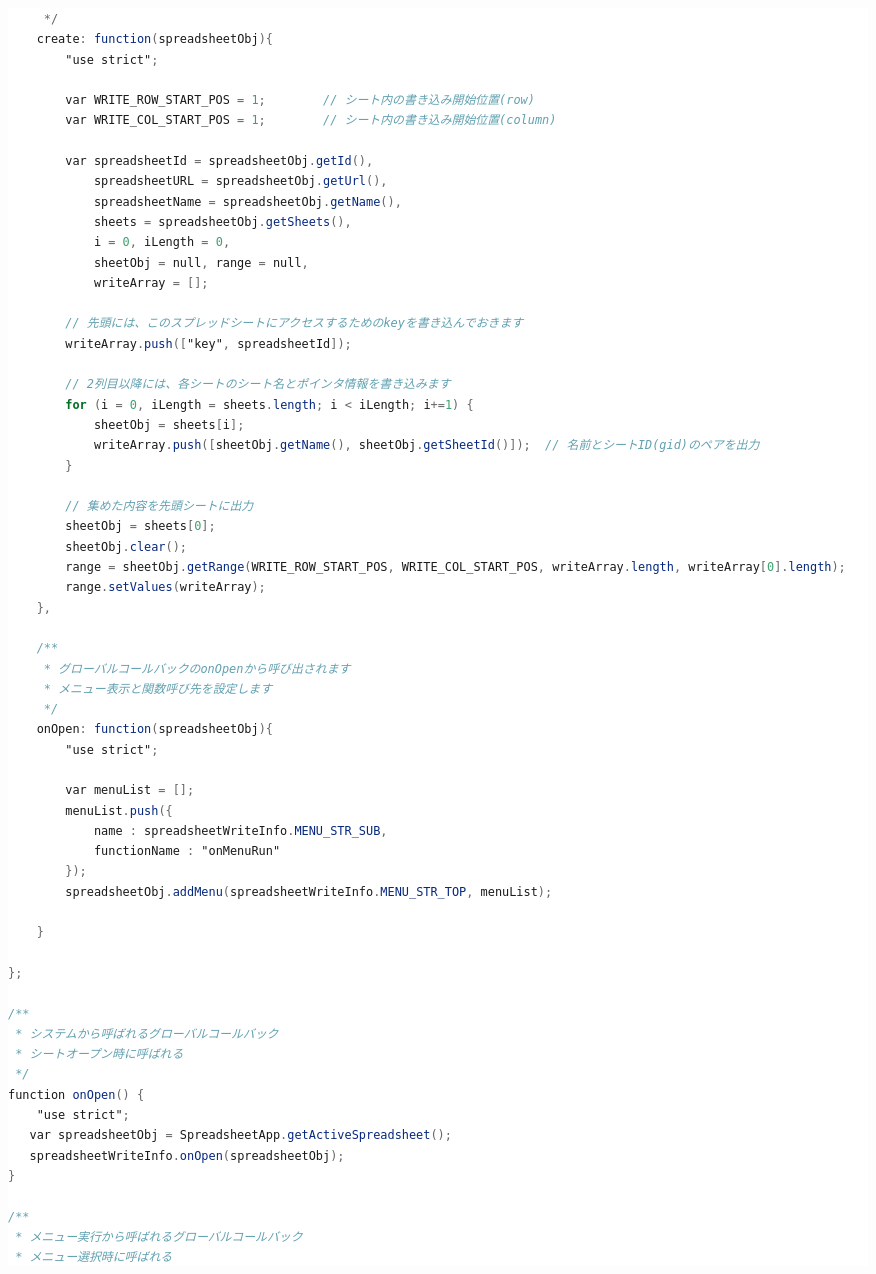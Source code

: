 ```js:sheetsNavigationGenerator.gs
     */
    create: function(spreadsheetObj){
        "use strict";
        
        var WRITE_ROW_START_POS = 1;        // シート内の書き込み開始位置(row)
        var WRITE_COL_START_POS = 1;        // シート内の書き込み開始位置(column)
        
        var spreadsheetId = spreadsheetObj.getId(), 
            spreadsheetURL = spreadsheetObj.getUrl(), 
            spreadsheetName = spreadsheetObj.getName(), 
            sheets = spreadsheetObj.getSheets(), 
            i = 0, iLength = 0, 
            sheetObj = null, range = null, 
            writeArray = [];

        // 先頭には、このスプレッドシートにアクセスするためのkeyを書き込んでおきます
        writeArray.push(["key", spreadsheetId]);
        
        // 2列目以降には、各シートのシート名とポインタ情報を書き込みます
        for (i = 0, iLength = sheets.length; i < iLength; i+=1) {
            sheetObj = sheets[i];
            writeArray.push([sheetObj.getName(), sheetObj.getSheetId()]);  // 名前とシートID(gid)のペアを出力
        }

        // 集めた内容を先頭シートに出力
        sheetObj = sheets[0];
        sheetObj.clear();
        range = sheetObj.getRange(WRITE_ROW_START_POS, WRITE_COL_START_POS, writeArray.length, writeArray[0].length);
        range.setValues(writeArray);
    },
    
    /**
     * グローバルコールバックのonOpenから呼び出されます
     * メニュー表示と関数呼び先を設定します
     */
    onOpen: function(spreadsheetObj){
        "use strict";

        var menuList = [];
        menuList.push({
            name : spreadsheetWriteInfo.MENU_STR_SUB,
            functionName : "onMenuRun"
        });
        spreadsheetObj.addMenu(spreadsheetWriteInfo.MENU_STR_TOP, menuList); 
        
    }

};

/**
 * システムから呼ばれるグローバルコールバック 
 * シートオープン時に呼ばれる
 */
function onOpen() {
    "use strict";
   var spreadsheetObj = SpreadsheetApp.getActiveSpreadsheet();
   spreadsheetWriteInfo.onOpen(spreadsheetObj);
}

/**
 * メニュー実行から呼ばれるグローバルコールバック 
 * メニュー選択時に呼ばれる
```